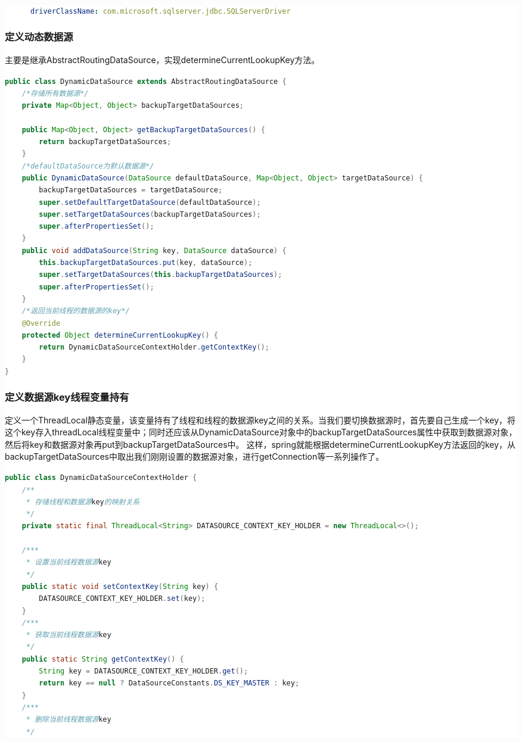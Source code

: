 ```yaml
      driverClassName: com.microsoft.sqlserver.jdbc.SQLServerDriver
```

### 定义动态数据源

主要是继承AbstractRoutingDataSource，实现determineCurrentLookupKey方法。

```java
public class DynamicDataSource extends AbstractRoutingDataSource {
    /*存储所有数据源*/
    private Map<Object, Object> backupTargetDataSources;

    public Map<Object, Object> getBackupTargetDataSources() {
        return backupTargetDataSources;
    }
    /*defaultDataSource为默认数据源*/
    public DynamicDataSource(DataSource defaultDataSource, Map<Object, Object> targetDataSource) {
        backupTargetDataSources = targetDataSource;
        super.setDefaultTargetDataSource(defaultDataSource);
        super.setTargetDataSources(backupTargetDataSources);
        super.afterPropertiesSet();
    }
    public void addDataSource(String key, DataSource dataSource) {
        this.backupTargetDataSources.put(key, dataSource);
        super.setTargetDataSources(this.backupTargetDataSources);
        super.afterPropertiesSet();
    }
    /*返回当前线程的数据源的key*/
    @Override
    protected Object determineCurrentLookupKey() {
        return DynamicDataSourceContextHolder.getContextKey();
    }
}
```

### 定义数据源key线程变量持有

定义一个ThreadLocal静态变量，该变量持有了线程和线程的数据源key之间的关系。当我们要切换数据源时，首先要自己生成一个key，将这个key存入threadLocal线程变量中；同时还应该从DynamicDataSource对象中的backupTargetDataSources属性中获取到数据源对象， 然后将key和数据源对象再put到backupTargetDataSources中。 这样，spring就能根据determineCurrentLookupKey方法返回的key，从backupTargetDataSources中取出我们刚刚设置的数据源对象，进行getConnection等一系列操作了。

```java
public class DynamicDataSourceContextHolder {
    /**
     * 存储线程和数据源key的映射关系
     */
    private static final ThreadLocal<String> DATASOURCE_CONTEXT_KEY_HOLDER = new ThreadLocal<>();

    /***
     * 设置当前线程数据源key
     */
    public static void setContextKey(String key) {
        DATASOURCE_CONTEXT_KEY_HOLDER.set(key);
    }
    /***
     * 获取当前线程数据源key
     */
    public static String getContextKey() {
        String key = DATASOURCE_CONTEXT_KEY_HOLDER.get();
        return key == null ? DataSourceConstants.DS_KEY_MASTER : key;
    }
    /***
     * 删除当前线程数据源key
     */
```